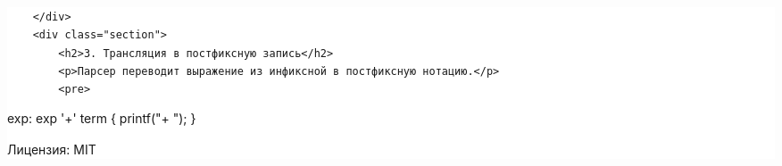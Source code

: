         </div>
        <div class="section">
            <h2>3. Трансляция в постфиксную запись</h2>
            <p>Парсер переводит выражение из инфиксной в постфиксную нотацию.</p>
            <pre>
exp: exp '+' term { printf("+ "); }
            </pre>
        </div>
        <div class="footer">
            <p>Лицензия: MIT</p>
        </div>
    </div>
</body>
</html>

